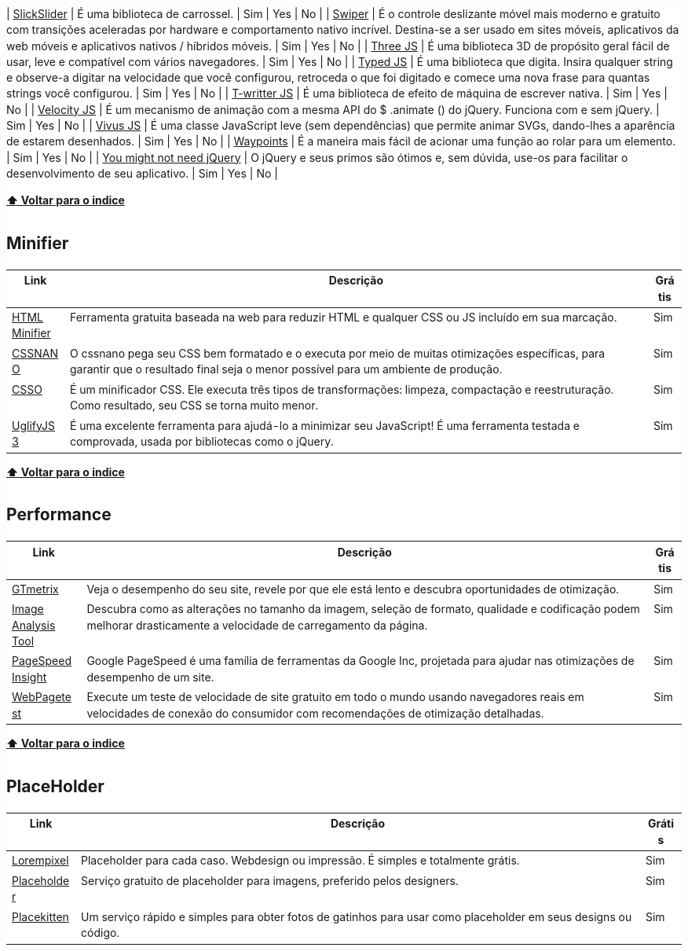 | [SlickSlider](https://kenwheeler.github.io/slick/) | É uma biblioteca de carrossel. | Sim | Yes | No |
| [Swiper](https://swiperjs.com) | É o controle deslizante móvel mais moderno e gratuito com transições aceleradas por hardware e comportamento nativo incrível. Destina-se a ser usado em sites móveis, aplicativos da web móveis e aplicativos nativos / híbridos móveis. | Sim | Yes | No |
| [Three JS](https://threejs.org) | É uma biblioteca 3D de propósito geral fácil de usar, leve e compatível com vários navegadores.  | Sim | Yes | No |
| [Typed JS](https://mattboldt.com/demos/typed-js/) | É uma biblioteca que digita. Insira qualquer string e observe-a digitar na velocidade que você configurou, retroceda o que foi digitado e comece uma nova frase para quantas strings você configurou. | Sim | Yes | No |
| [T-writter JS](https://chriscavs.github.io/t-writer-demo/) | É uma biblioteca de efeito de máquina de escrever nativa. | Sim | Yes | No |
| [Velocity JS](http://velocityjs.org/) | É um mecanismo de animação com a mesma API do $ .animate () do jQuery. Funciona com e sem jQuery. | Sim | Yes | No |
| [Vivus JS](https://maxwellito.github.io/vivus) | É uma classe JavaScript leve (sem dependências) que permite animar SVGs, dando-lhes a aparência de estarem desenhados. | Sim | Yes | No |
| [Waypoints](http://imakewebthings.com/waypoints/) | É a maneira mais fácil de acionar uma função ao rolar para um elemento. | Sim | Yes | No |
| [You might not need jQuery](http://youmightnotneedjquery.com/) | O jQuery e seus primos são ótimos e, sem dúvida, use-os para facilitar o desenvolvimento de seu aplicativo. | Sim | Yes | No |

**[⬆ Voltar para o indice](#indice)**

## Minifier
Link | Descrição | Grátis |
|---|---|---|
| [HTML Minifier](https://kangax.github.io/html-minifier) | Ferramenta gratuita baseada na web para reduzir HTML e qualquer CSS ou JS incluído em sua marcação. | Sim | Yes | No |
| [CSSNANO](https://cssnano.co/) | O cssnano pega seu CSS bem formatado e o executa por meio de muitas otimizações específicas, para garantir que o resultado final seja o menor possível para um ambiente de produção. | Sim | Yes | No |
| [CSSO](http://css.github.io/csso/csso.html) | É um minificador CSS. Ele executa três tipos de transformações: limpeza, compactação e reestruturação. Como resultado, seu CSS se torna muito menor. | Sim | Yes | No |
| [UglifyJS 3](https://skalman.github.io/UglifyJS-online/) | É uma excelente ferramenta para ajudá-lo a minimizar seu JavaScript! É uma ferramenta testada e comprovada, usada por bibliotecas como o jQuery. | Sim | Yes | No |

**[⬆ Voltar para o indice](#indice)**

## Performance
Link | Descrição | Grátis |
|---|---|---|
| [GTmetrix](https://gtmetrix.com) | Veja o desempenho do seu site, revele por que ele está lento e descubra oportunidades de otimização. | Sim | Yes | No |
| [Image Analysis Tool](https://webspeedtest.cloudinary.com) | Descubra como as alterações no tamanho da imagem, seleção de formato, qualidade e codificação podem melhorar drasticamente a velocidade de carregamento da página. | Sim | Yes | No |
| [PageSpeed Insight](https://developers.google.com/speed/pagespeed/insights/?hl=pt-br) | Google PageSpeed é uma família de ferramentas da Google Inc, projetada para ajudar nas otimizações de desempenho de um site. | Sim | Yes | No |
| [WebPagetest](https://www.webpagetest.org) | Execute um teste de velocidade de site gratuito em todo o mundo usando navegadores reais em velocidades de conexão do consumidor com recomendações de otimização detalhadas. | Sim | Yes | No |

**[⬆ Voltar para o indice](#indice)**

## PlaceHolder
Link | Descrição | Grátis |
|---|---|---|
| [Lorempixel](http://lorempixel.com) | Placeholder para cada caso. Webdesign ou impressão. É simples e totalmente grátis. | Sim | Yes | No |
| [Placeholder](https://placeholder.com) | Serviço gratuito de placeholder para imagens, preferido pelos designers. | Sim | Yes | No |
| [Placekitten](https://placekitten.com) | Um serviço rápido e simples para obter fotos de gatinhos para usar como placeholder em seus designs ou código. | Sim | Yes | No |

